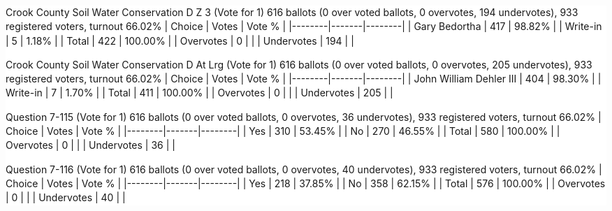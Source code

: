 Crook County Soil Water Conservation D Z 3 (Vote for 1)
616 ballots (0 over voted ballots, 0 overvotes, 194 undervotes), 933 registered voters, turnout 66.02%
| Choice | Votes | Vote % |
|--------|-------|--------|
| Gary Bedortha | 417 | 98.82% |
| Write-in | 5 | 1.18% |
| Total | 422 | 100.00% |
| Overvotes | 0 | |
| Undervotes | 194 | |

Crook County Soil Water Conservation D At Lrg (Vote for 1)
616 ballots (0 over voted ballots, 0 overvotes, 205 undervotes), 933 registered voters, turnout 66.02%
| Choice | Votes | Vote % |
|--------|-------|--------|
| John William Dehler III | 404 | 98.30% |
| Write-in | 7 | 1.70% |
| Total | 411 | 100.00% |
| Overvotes | 0 | |
| Undervotes | 205 | |

Question 7-115 (Vote for 1)
616 ballots (0 over voted ballots, 0 overvotes, 36 undervotes), 933 registered voters, turnout 66.02%
| Choice | Votes | Vote % |
|--------|-------|--------|
| Yes | 310 | 53.45% |
| No | 270 | 46.55% |
| Total | 580 | 100.00% |
| Overvotes | 0 | |
| Undervotes | 36 | |

Question 7-116 (Vote for 1)
616 ballots (0 over voted ballots, 0 overvotes, 40 undervotes), 933 registered voters, turnout 66.02%
| Choice | Votes | Vote % |
|--------|-------|--------|
| Yes | 218 | 37.85% |
| No | 358 | 62.15% |
| Total | 576 | 100.00% |
| Overvotes | 0 | |
| Undervotes | 40 | |
